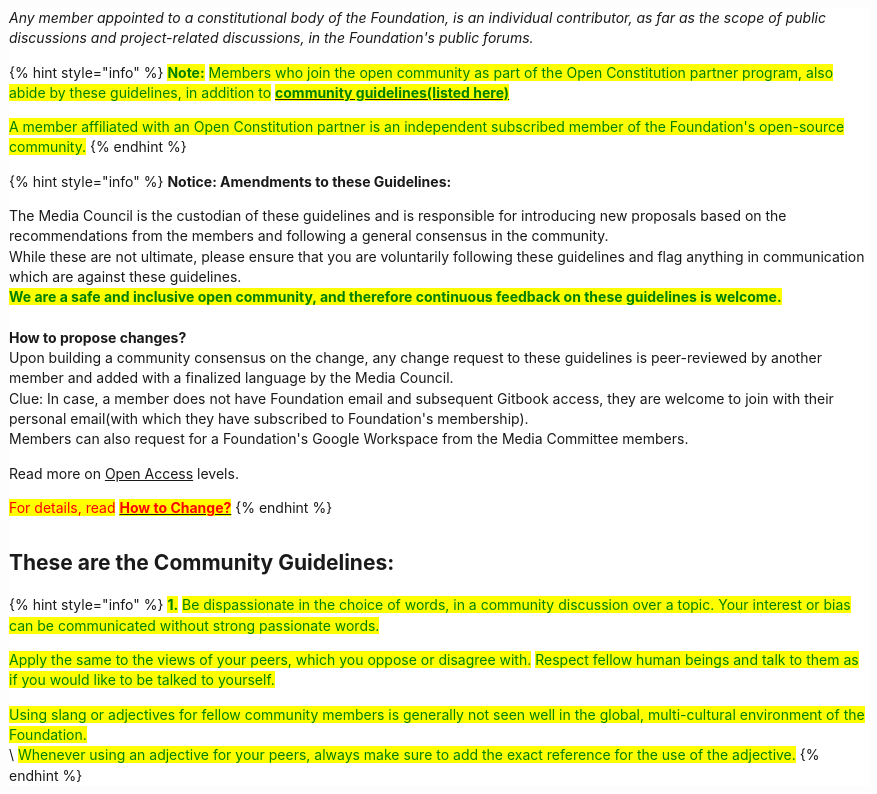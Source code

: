 _Any member appointed to a constitutional body of the Foundation, is an individual contributor, as far as the scope of public discussions and project-related discussions, in the Foundation's public forums._

{% hint style="info" %}
<mark style="color:green;">**Note:**</mark> <mark style="color:green;"></mark><mark style="color:green;">Members who join the open community as part of the Open Constitution partner program, also abide by these guidelines, in addition to</mark> [<mark style="color:green;">**community guidelines(listed here)**</mark>](https://docs.muellnersfoundation.info/serenity-partner-program/how-to-be-a-serenity-partner)

<mark style="color:green;">A member affiliated with an Open Constitution partner is an independent subscribed member of the Foundation's open-source community.</mark> &#x20;
{% endhint %}

{% hint style="info" %}
**Notice: Amendments to these Guidelines:**

The Media Council is the custodian of these guidelines and is responsible for introducing new proposals based on the recommendations from the members and following a general consensus in the community. \
While these are not ultimate, please ensure that you are voluntarily following these guidelines and flag anything in communication which are against these guidelines.\
<mark style="color:green;">**We are a safe and inclusive open community, and therefore continuous feedback on these guidelines is welcome.**</mark> \
\
**How to propose changes?** \
Upon building a community consensus on the change, any change request to these guidelines is peer-reviewed by another member and added with a finalized language by the Media Council. \
Clue: In case, a member does not have Foundation email and subsequent Gitbook access, they are welcome to join with their personal email(with which they have subscribed to Foundation's membership). \
Members can also request for a Foundation's Google Workspace from the Media Committee members.

Read more on [Open Access](open-access-charter.md) levels.

<mark style="color:red;">For details, read</mark> [<mark style="color:red;">**How to Change?**</mark>](../readme/amendments.md)
{% endhint %}

## These are the Community Guidelines:

{% hint style="info" %}
<mark style="color:green;">**1.**</mark> <mark style="color:green;"></mark><mark style="color:green;">Be dispassionate in the choice of words, in a community discussion over a topic. Your interest or bias can be communicated without strong passionate words.</mark>&#x20;

<mark style="color:green;">Apply the same to the views of your peers, which you oppose or disagree with.</mark> <mark style="color:green;">Respect fellow human beings and talk to them as if you would like to be talked to yourself.</mark>&#x20;

<mark style="color:green;">Using slang or adjectives for fellow community members is generally not seen well in the global, multi-cultural environment of the Foundation.</mark>\
\ <mark style="color:green;">Whenever using an adjective for your peers, always make sure to add the exact reference for the use of the adjective.</mark>
{% endhint %}
